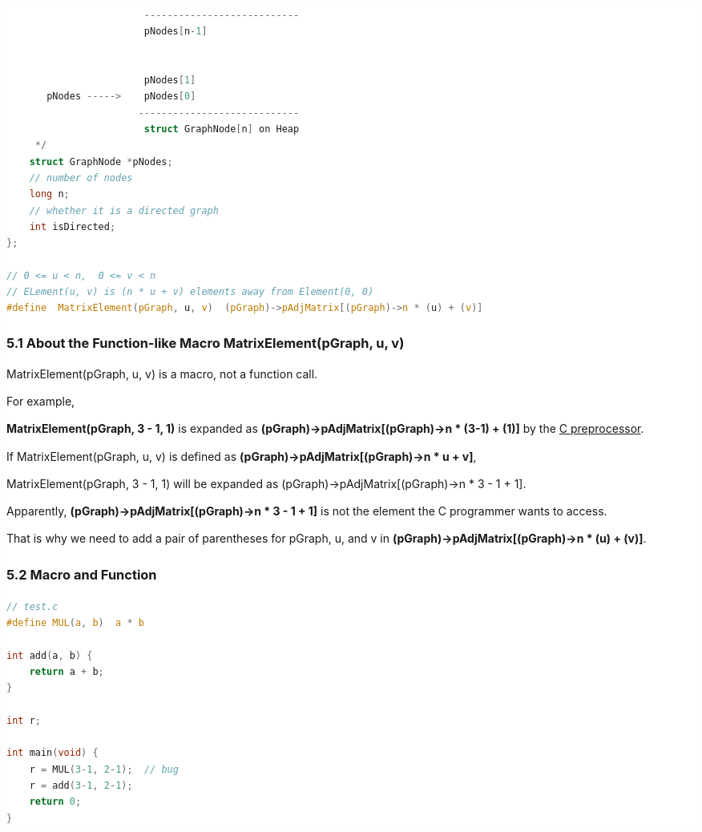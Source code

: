 ```C
                        ---------------------------
                        pNodes[n-1]
       
       
                        pNodes[1]
       pNodes ----->    pNodes[0]
                       ----------------------------
                        struct GraphNode[n] on Heap
     */
    struct GraphNode *pNodes;
    // number of nodes
    long n;
    // whether it is a directed graph
    int isDirected;
};

// 0 <= u < n,  0 <= v < n
// ELement(u, v) is (n * u + v) elements away from Element(0, 0)
#define  MatrixElement(pGraph, u, v)  (pGraph)->pAdjMatrix[(pGraph)->n * (u) + (v)]

```
### 5.1 About the Function-like Macro MatrixElement(pGraph, u, v)

MatrixElement(pGraph, u, v) is a macro, not a function call.

For example,

**MatrixElement(pGraph, 3 - 1, 1)** is expanded as **(pGraph)->pAdjMatrix[(pGraph)->n * (3-1) + (1)]** by the [C preprocessor](../../C/HowToMake/README.md).


If MatrixElement(pGraph, u, v) is defined as **(pGraph)->pAdjMatrix[(pGraph)->n * u + v]**,

MatrixElement(pGraph, 3 - 1, 1) will be expanded as (pGraph)->pAdjMatrix[(pGraph)->n * 3 - 1 + 1].

Apparently, **(pGraph)->pAdjMatrix[(pGraph)->n * 3 - 1 + 1]** is not the element the C programmer wants to access.

That is why we need to add a pair of parentheses for pGraph, u, and v in **(pGraph)->pAdjMatrix[(pGraph)->n * (u) + (v)]**.

### 5.2 Macro and Function

```C
// test.c
#define MUL(a, b)  a * b

int add(a, b) {
    return a + b;
}

int r;

int main(void) {
    r = MUL(3-1, 2-1);  // bug
    r = add(3-1, 2-1);
    return 0;
}
```
